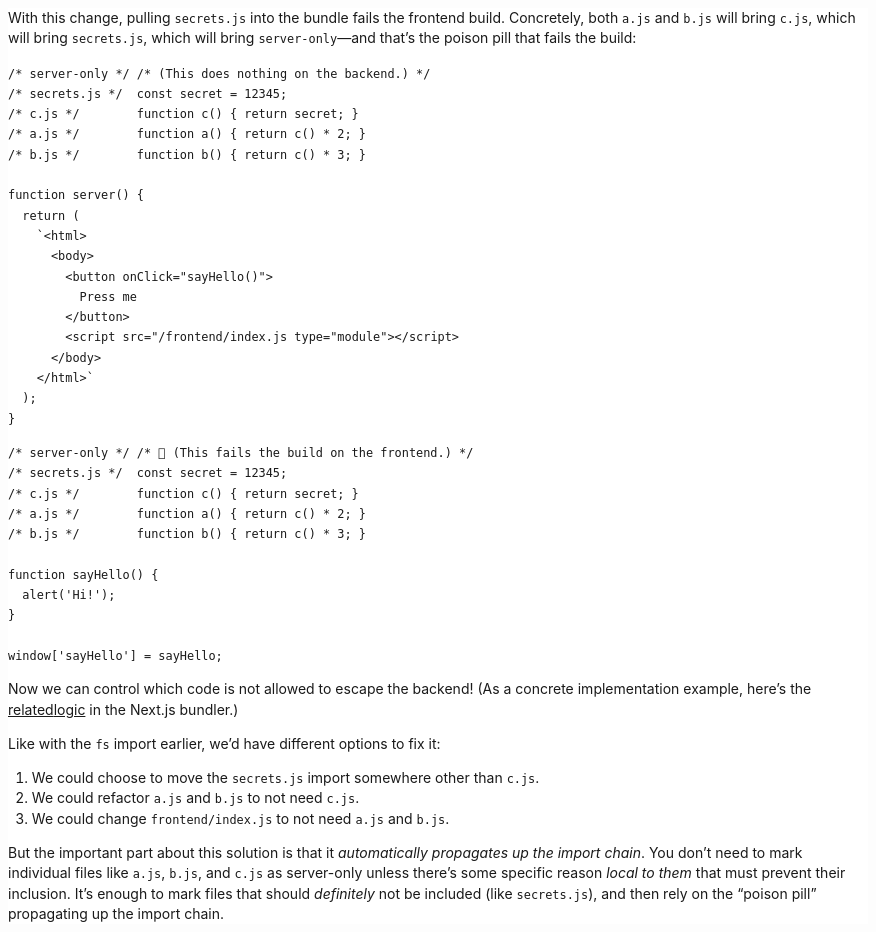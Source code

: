 With this change, pulling `secrets.js` into the bundle fails the frontend build. Concretely, both `a.js` and `b.js` will bring `c.js`, which will bring `secrets.js`, which will bring `server-only`—and that’s the poison pill that fails the build:

```
/* server-only */ /* (This does nothing on the backend.) */
/* secrets.js */  const secret = 12345;
/* c.js */        function c() { return secret; }
/* a.js */        function a() { return c() * 2; }
/* b.js */        function b() { return c() * 3; }
 
function server() {
  return (
    `<html>
      <body>
        <button onClick="sayHello()">
          Press me
        </button>
        <script src="/frontend/index.js type="module"></script>
      </body>
    </html>`
  );
}
```

```
/* server-only */ /* 🔴 (This fails the build on the frontend.) */
/* secrets.js */  const secret = 12345;
/* c.js */        function c() { return secret; }
/* a.js */        function a() { return c() * 2; }
/* b.js */        function b() { return c() * 3; }
 
function sayHello() {
  alert('Hi!');
}
 
window['sayHello'] = sayHello;
```

Now we can control which code is not allowed to escape the backend! (As a concrete implementation example, here’s the [related](https://github.com/vercel/next.js/blob/f684e973f1ddbbdc99cdda9a89070d6d228a1dd7/crates/next-custom-transforms/src/transforms/react_server_components.rs#L640)[logic](https://github.com/vercel/next.js/blob/f684e973f1ddbbdc99cdda9a89070d6d228a1dd7/crates/next-custom-transforms/src/transforms/react_server_components.rs#L772-L778) in the Next.js bundler.)

Like with the `fs` import earlier, we’d have different options to fix it:

1.   We could choose to move the `secrets.js` import somewhere other than `c.js`.
2.   We could refactor `a.js` and `b.js` to not need `c.js`.
3.   We could change `frontend/index.js` to not need `a.js` and `b.js`.

But the important part about this solution is that it _automatically propagates up the import chain_. You don’t need to mark individual files like `a.js`, `b.js`, and `c.js` as server-only unless there’s some specific reason _local to them_ that must prevent their inclusion. It’s enough to mark files that should _definitely_ not be included (like `secrets.js`), and then rely on the “poison pill” propagating up the import chain.
